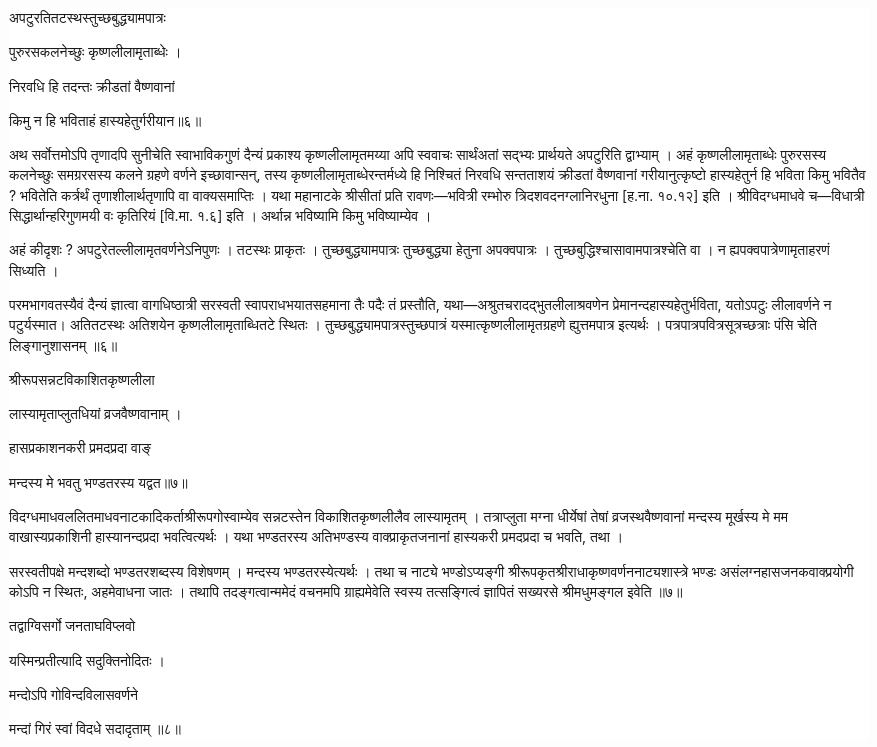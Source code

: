 

अपटुरतितटस्थस्तुच्छबुद्ध्यामपात्रः

पुरुरसकलनेच्छुः कृष्णलीलामृताब्धेः ।

निरवधि हि तदन्तः क्रीडतां वैष्णवानां

किमु न हि भविताहं हास्यहेतुर्गरीयान॥६॥



अथ सर्वोत्तमोऽपि तृणादपि सुनीचेति स्वाभाविकगुणं दैन्यं प्रकाश्य कृष्णलीलामृतमय्या अपि स्ववाचः सार्थंअतां सद्भ्यः प्रार्थयते अपटुरिति द्वाभ्याम् । अहं कृष्णलीलामृताब्धेः पुरुरसस्य कलनेच्छुः समग्ररसस्य कलने ग्रहणे वर्णने इच्छावान्सन्, तस्य कृष्णलीलामृताब्धेरन्तर्मध्ये हि निश्चितं निरवधि सन्तताशयं क्रीडतां वैष्णवानां गरीयानुत्कृष्टो हास्यहेतुर्न हि भविता किमु भवितैव ? भवितेति कर्त्रर्थं तृणाशीलार्थतृणापि वा वाक्यसमाप्तिः । यथा महानाटके श्रीसीतां प्रति रावणः—भवित्री रम्भोरु त्रिदशवदनग्लानिरधुना \[ह.ना. १०.१२\] इति । श्रीविदग्धमाधवे च—विधात्री सिद्धार्थान्हरिगुणमयी वः कृतिरियं \[वि.मा. १.६\] इति । अर्थान्न भविष्यामि किमु भविष्याम्येव ।



अहं कीदृशः ? अपटुरेतल्लीलामृतवर्णनेऽनिपुणः । तटस्थः प्राकृतः । तुच्छबुद्ध्यामपात्रः तुच्छबुद्ध्या हेतुना अपक्वपात्रः । तुच्छबुद्धिश्चासावामपात्रश्चेति वा । न ह्यपक्वपात्रेणामृताहरणं सिध्यति ।



परमभागवतस्यैवं दैन्यं ज्ञात्वा वागधिष्ठात्री सरस्वती स्वापराधभयातसहमाना तैः पदैः तं प्रस्तौति, यथा—अश्रुतचरादद्भुतलीलाश्रवणेन प्रेमानन्दहास्यहेतुर्भविता, यतोऽपटुः लीलावर्णने न पटुर्यस्मात। अतितटस्थः अतिशयेन कृष्णलीलामृताब्धितटे स्थितः । तुच्छबुद्ध्यामपात्रस्तुच्छपात्रं यस्मात्कृष्णलीलामृतग्रहणे ह्युत्तमपात्र इत्यर्थः । पत्रपात्रपवित्रसूत्रच्छत्राः पंसि चेति लिङ्गानुशासनम् ॥६॥



श्रीरूपसन्नटविकाशितकृष्णलीला

लास्यामृताप्लुतधियां व्रजवैष्णवानाम् ।

हासप्रकाशनकरी प्रमदप्रदा वाङ्

मन्दस्य मे भवतु भण्डतरस्य यद्वत॥७॥



विदग्धमाधवललितमाधवनाटकादिकर्ताश्रीरूपगोस्वाम्येव सन्नटस्तेन विकाशितकृष्णलीलैव लास्यामृतम् । तत्राप्लुता मग्ना धीर्येषां तेषां व्रजस्थवैष्णवानां मन्दस्य मूर्खस्य मे मम वाखास्यप्रकाशिनी हास्यानन्दप्रदा भवत्वित्यर्थः । यथा भण्डतरस्य अतिभण्डस्य वाक्प्राकृतजनानां हास्यकरी प्रमदप्रदा च भवति, तथा ।



सरस्वतीपक्षे मन्दशब्दो भण्डतरशब्दस्य विशेषणम् । मन्दस्य भण्डतरस्येत्यर्थः । तथा च नाट्ये भण्डोऽप्यङ्गी श्रीरूपकृतश्रीराधाकृष्णवर्णननाट्यशास्त्रे भण्डः असंलग्नहासजनकवाक्प्रयोगी कोऽपि न स्थितः, अहमेवाधना जातः । तथापि तदङ्गत्वान्ममेदं वचनमपि ग्राह्यमेवेति स्वस्य तत्सङ्गित्वं ज्ञापितं सख्यरसे श्रीमधुमङ्गल इवेति ॥७॥



तद्वाग्विसर्गो जनताघविप्लवो

यस्मिन्प्रतीत्यादि सदुक्तिनोदितः ।

मन्दोऽपि गोविन्दविलासवर्णने

मन्दां गिरं स्वां विदधे सदादृताम् ॥८॥

